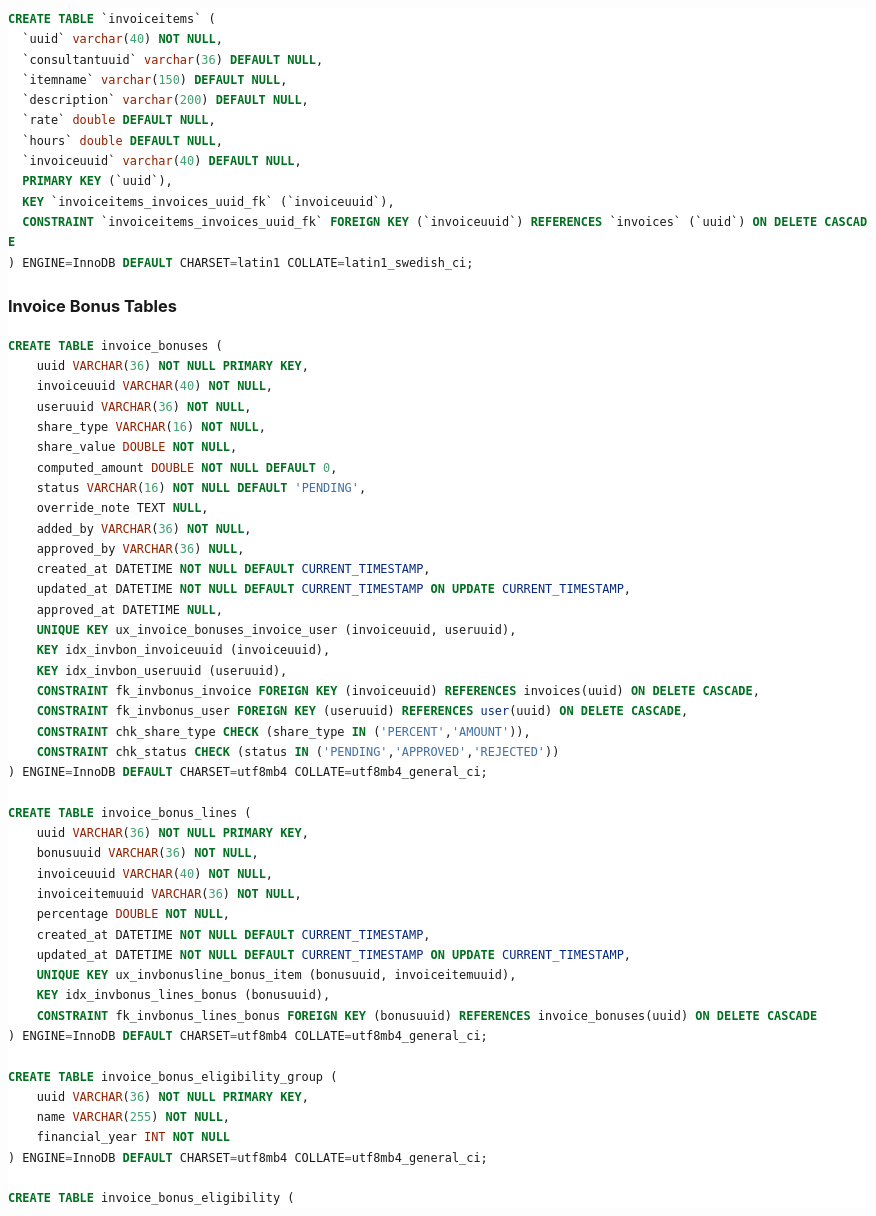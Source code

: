 ```sql
CREATE TABLE `invoiceitems` (
  `uuid` varchar(40) NOT NULL,
  `consultantuuid` varchar(36) DEFAULT NULL,
  `itemname` varchar(150) DEFAULT NULL,
  `description` varchar(200) DEFAULT NULL,
  `rate` double DEFAULT NULL,
  `hours` double DEFAULT NULL,
  `invoiceuuid` varchar(40) DEFAULT NULL,
  PRIMARY KEY (`uuid`),
  KEY `invoiceitems_invoices_uuid_fk` (`invoiceuuid`),
  CONSTRAINT `invoiceitems_invoices_uuid_fk` FOREIGN KEY (`invoiceuuid`) REFERENCES `invoices` (`uuid`) ON DELETE CASCADE
) ENGINE=InnoDB DEFAULT CHARSET=latin1 COLLATE=latin1_swedish_ci;
```

### Invoice Bonus Tables

```sql
CREATE TABLE invoice_bonuses (
    uuid VARCHAR(36) NOT NULL PRIMARY KEY,
    invoiceuuid VARCHAR(40) NOT NULL,
    useruuid VARCHAR(36) NOT NULL,
    share_type VARCHAR(16) NOT NULL,
    share_value DOUBLE NOT NULL,
    computed_amount DOUBLE NOT NULL DEFAULT 0,
    status VARCHAR(16) NOT NULL DEFAULT 'PENDING',
    override_note TEXT NULL,
    added_by VARCHAR(36) NOT NULL,
    approved_by VARCHAR(36) NULL,
    created_at DATETIME NOT NULL DEFAULT CURRENT_TIMESTAMP,
    updated_at DATETIME NOT NULL DEFAULT CURRENT_TIMESTAMP ON UPDATE CURRENT_TIMESTAMP,
    approved_at DATETIME NULL,
    UNIQUE KEY ux_invoice_bonuses_invoice_user (invoiceuuid, useruuid),
    KEY idx_invbon_invoiceuuid (invoiceuuid),
    KEY idx_invbon_useruuid (useruuid),
    CONSTRAINT fk_invbonus_invoice FOREIGN KEY (invoiceuuid) REFERENCES invoices(uuid) ON DELETE CASCADE,
    CONSTRAINT fk_invbonus_user FOREIGN KEY (useruuid) REFERENCES user(uuid) ON DELETE CASCADE,
    CONSTRAINT chk_share_type CHECK (share_type IN ('PERCENT','AMOUNT')),
    CONSTRAINT chk_status CHECK (status IN ('PENDING','APPROVED','REJECTED'))
) ENGINE=InnoDB DEFAULT CHARSET=utf8mb4 COLLATE=utf8mb4_general_ci;

CREATE TABLE invoice_bonus_lines (
    uuid VARCHAR(36) NOT NULL PRIMARY KEY,
    bonusuuid VARCHAR(36) NOT NULL,
    invoiceuuid VARCHAR(40) NOT NULL,
    invoiceitemuuid VARCHAR(36) NOT NULL,
    percentage DOUBLE NOT NULL,
    created_at DATETIME NOT NULL DEFAULT CURRENT_TIMESTAMP,
    updated_at DATETIME NOT NULL DEFAULT CURRENT_TIMESTAMP ON UPDATE CURRENT_TIMESTAMP,
    UNIQUE KEY ux_invbonusline_bonus_item (bonusuuid, invoiceitemuuid),
    KEY idx_invbonus_lines_bonus (bonusuuid),
    CONSTRAINT fk_invbonus_lines_bonus FOREIGN KEY (bonusuuid) REFERENCES invoice_bonuses(uuid) ON DELETE CASCADE
) ENGINE=InnoDB DEFAULT CHARSET=utf8mb4 COLLATE=utf8mb4_general_ci;

CREATE TABLE invoice_bonus_eligibility_group (
    uuid VARCHAR(36) NOT NULL PRIMARY KEY,
    name VARCHAR(255) NOT NULL,
    financial_year INT NOT NULL
) ENGINE=InnoDB DEFAULT CHARSET=utf8mb4 COLLATE=utf8mb4_general_ci;

CREATE TABLE invoice_bonus_eligibility (
```